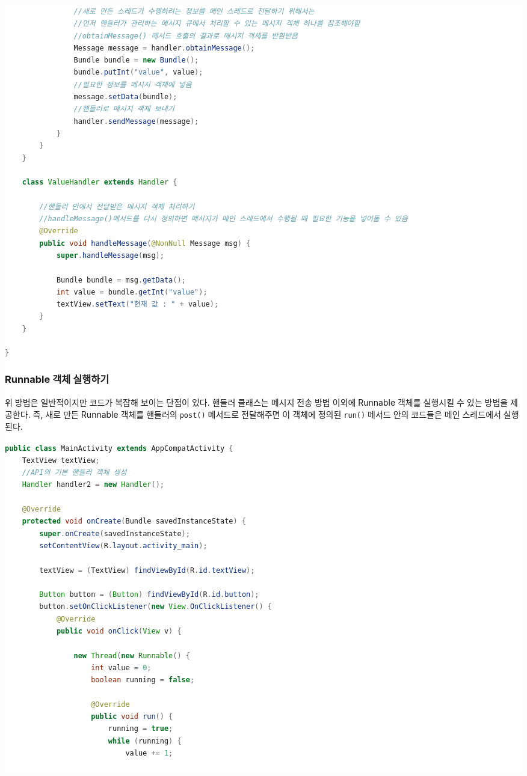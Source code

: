 ```java
              	//새로 만든 스레드가 수행하려는 정보를 메인 스레드로 전달하기 위해서는
              	//먼저 핸들러가 관리하는 메시지 큐에서 처리할 수 있는 메시지 객체 하나를 참조해야함
              	//obtainMessage() 메서드 호출의 결과로 메시지 객체를 반환받음
                Message message = handler.obtainMessage();
                Bundle bundle = new Bundle();
                bundle.putInt("value", value);
              	//필요한 정보를 메시지 객체에 넣음
                message.setData(bundle);
              	//핸들러로 메시지 객체 보내기
                handler.sendMessage(message);
            }
        }
    }

    class ValueHandler extends Handler {
				
      	//핸들러 안에서 전달받은 메시지 객체 처리하기
      	//handleMessage()메서드를 다시 정의하면 메시지가 메인 스레드에서 수행될 때 필요한 기능을 넣어둘 수 있음
        @Override
        public void handleMessage(@NonNull Message msg) {
            super.handleMessage(msg);
						
            Bundle bundle = msg.getData();
            int value = bundle.getInt("value");
            textView.setText("현재 값 : " + value);
        }
    }

}
```

### Runnable 객체 실행하기

위 방법은 일반적이지만 코드가 복잡해 보이는 단점이 있다. 핸들러 클래스는 메시지 전송 방법 이외에 Runnable 객체를 실행시킬 수 있는 방법을 제공한다. 즉, 새로 만든 Runnable 객체를 핸들러의 `post()` 메서드로 전달해주면 이 객체에 정의된 `run()` 메서드 안의 코드들은 메인 스레드에서 실행된다.

```java
public class MainActivity extends AppCompatActivity {
    TextView textView;
  	//API의 기본 핸들러 객체 생성
    Handler handler2 = new Handler();

    @Override
    protected void onCreate(Bundle savedInstanceState) {
        super.onCreate(savedInstanceState);
        setContentView(R.layout.activity_main);

        textView = (TextView) findViewById(R.id.textView);

        Button button = (Button) findViewById(R.id.button);
        button.setOnClickListener(new View.OnClickListener() {
            @Override
            public void onClick(View v) {
              
                new Thread(new Runnable() {
                    int value = 0;
                    boolean running = false;

                    @Override
                    public void run() {
                        running = true;
                        while (running) {
                            value += 1;
														
```